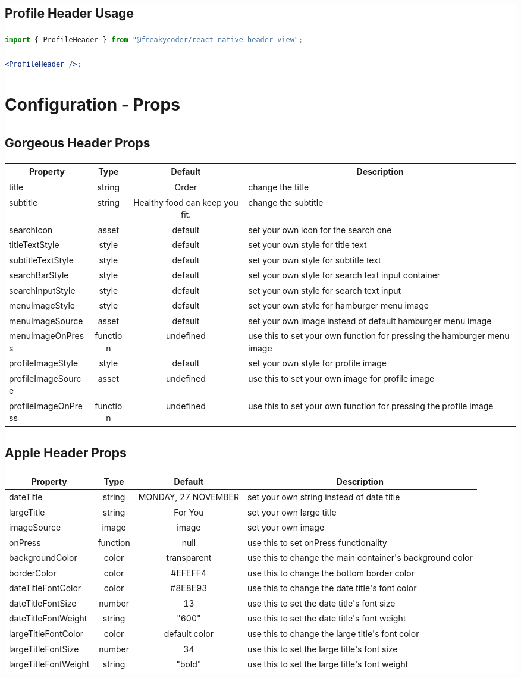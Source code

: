 ## Profile Header Usage

```jsx
import { ProfileHeader } from "@freakycoder/react-native-header-view";

<ProfileHeader />;
```

# Configuration - Props

## Gorgeous Header Props

| Property            |   Type   |            Default             | Description                                                             |
| ------------------- | :------: | :----------------------------: | ----------------------------------------------------------------------- |
| title               |  string  |             Order              | change the title                                                        |
| subtitle            |  string  | Healthy food can keep you fit. | change the subtitle                                                     |
| searchIcon          |  asset   |            default             | set your own icon for the search one                                    |
| titleTextStyle      |  style   |            default             | set your own style for title text                                       |
| subtitleTextStyle   |  style   |            default             | set your own style for subtitle text                                    |
| searchBarStyle      |  style   |            default             | set your own style for search text input container                      |
| searchInputStyle    |  style   |            default             | set your own style for search text input                                |
| menuImageStyle      |  style   |            default             | set your own style for hamburger menu image                             |
| menuImageSource     |  asset   |            default             | set your own image instead of default hamburger menu image              |
| menuImageOnPress    | function |           undefined            | use this to set your own function for pressing the hamburger menu image |
| profileImageStyle   |  style   |            default             | set your own style for profile image                                    |
| profileImageSource  |  asset   |           undefined            | use this to set your own image for profile image                        |
| profileImageOnPress | function |           undefined            | use this to set your own function for pressing the profile image        |

## Apple Header Props

| Property             |   Type   |       Default       | Description                                                                           |
| -------------------- | :------: | :-----------------: | ------------------------------------------------------------------------------------- |
| dateTitle            |  string  | MONDAY, 27 NOVEMBER | set your own string instead of date title                                             |
| largeTitle           |  string  |       For You       | set your own large title                                                              |
| imageSource          |  image   |        image        | set your own image                                                                    |
| onPress              | function |        null         | use this to set onPress functionality                                                 |
| backgroundColor      |  color   |     transparent     | use this to change the main container's background color                              |
| borderColor          |  color   |       #EFEFF4       | use this to change the bottom border color                                            |
| dateTitleFontColor   |  color   |       #8E8E93       | use this to change the date title's font color                                        |
| dateTitleFontSize    |  number  |         13          | use this to set the date title's font size                                            |
| dateTitleFontWeight  |  string  |        "600"        | use this to set the date title's font weight                                          |
| largeTitleFontColor  |  color   |    default color    | use this to change the large title's font color                                       |
| largeTitleFontSize   |  number  |         34          | use this to set the large title's font size                                           |
| largeTitleFontWeight |  string  |       "bold"        | use this to set the large title's font weight                                         |